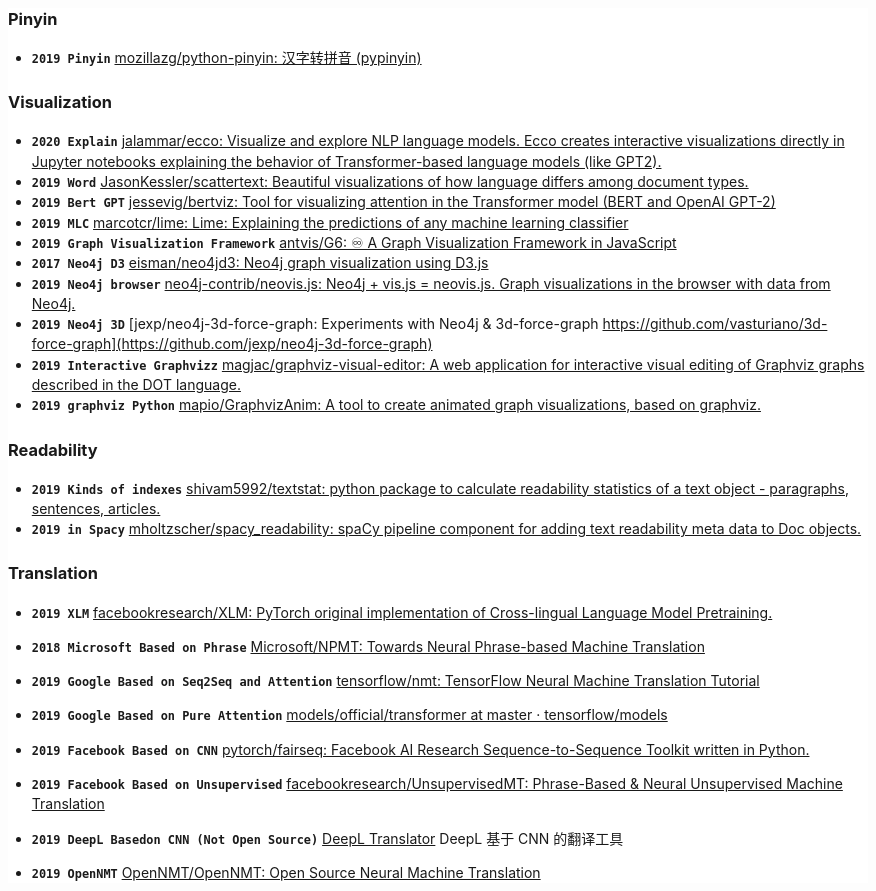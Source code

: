 ### Pinyin

- **`2019 Pinyin`** [mozillazg/python-pinyin: 汉字转拼音 (pypinyin)](https://github.com/mozillazg/python-pinyin)

### Visualization

- **`2020 Explain`** [jalammar/ecco: Visualize and explore NLP language models. Ecco creates interactive visualizations directly in Jupyter notebooks explaining the behavior of Transformer-based language models (like GPT2).](https://github.com/jalammar/ecco)
- **`2019 Word`** [JasonKessler/scattertext: Beautiful visualizations of how language differs among document types.](https://github.com/JasonKessler/scattertext)
- **`2019 Bert GPT`** [jessevig/bertviz: Tool for visualizing attention in the Transformer model (BERT and OpenAI GPT-2)](https://github.com/jessevig/bertviz)
- **`2019 MLC`** [marcotcr/lime: Lime: Explaining the predictions of any machine learning classifier](https://github.com/marcotcr/lime)
- **`2019 Graph Visualization Framework`** [antvis/G6: ♾ A Graph Visualization Framework in JavaScript](https://github.com/antvis/g6)
- **`2017 Neo4j D3`** [eisman/neo4jd3: Neo4j graph visualization using D3.js](https://github.com/eisman/neo4jd3)
- **`2019 Neo4j browser`** [neo4j-contrib/neovis.js: Neo4j + vis.js = neovis.js. Graph visualizations in the browser with data from Neo4j.](https://github.com/neo4j-contrib/neovis.js)
- **`2019 Neo4j 3D`** [jexp/neo4j-3d-force-graph: Experiments with Neo4j & 3d-force-graph https://github.com/vasturiano/3d-force-graph](https://github.com/jexp/neo4j-3d-force-graph)
- **`2019 Interactive Graphvizz`** [magjac/graphviz-visual-editor: A web application for interactive visual editing of Graphviz graphs described in the DOT language.](https://github.com/magjac/graphviz-visual-editor)
- **`2019 graphviz Python`** [mapio/GraphvizAnim: A tool to create animated graph visualizations, based on graphviz.](https://github.com/mapio/GraphvizAnim)

### Readability

- **`2019 Kinds of indexes`** [shivam5992/textstat: python package to calculate readability statistics of a text object - paragraphs, sentences, articles.](https://github.com/shivam5992/textstat)
- **`2019 in Spacy`** [mholtzscher/spacy_readability: spaCy pipeline component for adding text readability meta data to Doc objects.](https://github.com/mholtzscher/spacy_readability)

### Translation

- **`2019 XLM`** [facebookresearch/XLM: PyTorch original implementation of Cross-lingual Language Model Pretraining.](https://github.com/facebookresearch/XLM)

- **`2018 Microsoft Based on Phrase`** [Microsoft/NPMT: Towards Neural Phrase-based Machine Translation](https://github.com/Microsoft/NPMT) 
- **`2019 Google Based on Seq2Seq and Attention`** [tensorflow/nmt: TensorFlow Neural Machine Translation Tutorial](https://github.com/tensorflow/nmt)
- **`2019 Google Based on Pure Attention`** [models/official/transformer at master · tensorflow/models](https://github.com/tensorflow/models/tree/master/official/transformer)
- **`2019 Facebook Based on CNN`** [pytorch/fairseq: Facebook AI Research Sequence-to-Sequence Toolkit written in Python.](https://github.com/pytorch/fairseq)
- **`2019 Facebook Based on Unsupervised`** [facebookresearch/UnsupervisedMT: Phrase-Based & Neural Unsupervised Machine Translation](https://github.com/facebookresearch/UnsupervisedMT)
- **`2019 DeepL Basedon CNN (Not Open Source)`** [DeepL Translator](https://www.deepl.com/translator) DeepL 基于 CNN 的翻译工具
- **`2019 OpenNMT`** [OpenNMT/OpenNMT: Open Source Neural Machine Translation](https://github.com/OpenNMT/OpenNMT)
